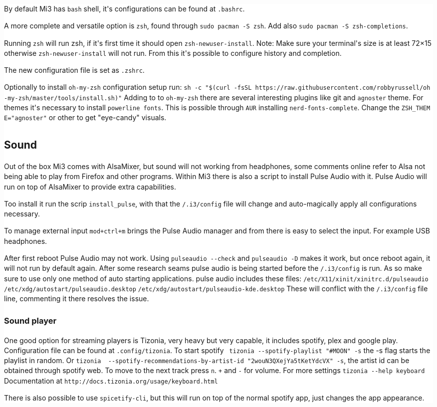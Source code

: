 By default Mi3 has `bash` shell, it's configurations can be found at `.bashrc`.

A more complete and versatile option is `zsh`, found through `sudo pacman -S zsh`.
Add also `sudo pacman -S zsh-completions`.

Running `zsh` will run zsh, if it's first time it should open `zsh-newuser-install`. Note: Make sure your terminal's size is at least 72×15 otherwise `zsh-newuser-install` will not run.
From this it's possible to configure history and completion.

The new configuration file is set as `.zshrc`.

Optionally to install `oh-my-zsh` configuration setup run:
`sh -c "$(curl -fsSL https://raw.githubusercontent.com/robbyrussell/oh-my-zsh/master/tools/install.sh)"`
Adding to to `oh-my-zsh` there are several interesting plugins like git and `agnoster` theme. For themes it's necessary to install `powerline fonts`. This is possible through `AUR` installing `nerd-fonts-complete`. Change the `ZSH_THEME="agnoster"` or other to get "eye-candy" visuals.

## Sound
Out of the box Mi3 comes with AlsaMixer, but sound will not working from headphones, some comments online refer to Alsa not being able to play from Firefox and other programs. Within Mi3 there is also a script to install Pulse Audio with it. Pulse Audio will run on top of AlsaMixer to provide extra capabilities.

Too install it run the scrip `install_pulse`, with that the `/.i3/config` file will change and auto-magically apply all configurations necessary.

To manage external input `mod+ctrl+m` brings the Pulse Audio manager and from there is easy to select the input. For example USB headphones.

After first reboot Pulse Audio may not work. Using `pulseaudio --check` and `pulseaudio -D` makes it work, but once reboot again, it will not run by default again. After some research seams pulse audio is being started before the `/.i3/config` is run.
As so make sure to use only one method of auto starting applications. pulse audio includes these files:
`/etc/X11/xinit/xinitrc.d/pulseaudio`
`/etc/xdg/autostart/pulseaudio.desktop`
`/etc/xdg/autostart/pulseaudio-kde.desktop`
These will conflict with the `/.i3/config` file line, commenting it there resolves the issue.

### Sound player
One good option for streaming players is Tizonia, very heavy but very capable, it includes spotify, plex and google play.
Configuration file can be found at `.config/tizonia`. 
To start spotify ` tizonia --spotify-playlist "#MOON" -s` the -s flag starts the playlist in random.
Or `tizonia  --spotify-recommendations-by-artist-id "2wouN3QXejYa5tKetYdcVX" -s`, the artist id can be obtained through spotify web.
To move to the next track press `n`. `+` and `-` for volume.
For more settings `tizonia --help keyboard`
Documentation at `http://docs.tizonia.org/usage/keyboard.html`

There is also possible to use `spicetify-cli`, but this will run on top of the normal spotify app, just changes the app appearance.
